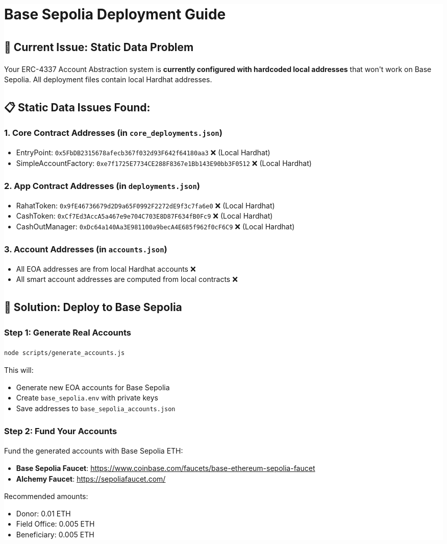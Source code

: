 # Base Sepolia Deployment Guide

## 🚨 Current Issue: Static Data Problem

Your ERC-4337 Account Abstraction system is **currently configured with hardcoded local addresses** that won't work on Base Sepolia. All deployment files contain local Hardhat addresses.

## 📋 Static Data Issues Found:

### 1. **Core Contract Addresses** (in `core_deployments.json`)

- EntryPoint: `0x5FbDB2315678afecb367f032d93F642f64180aa3` ❌ (Local Hardhat)
- SimpleAccountFactory: `0xe7f1725E7734CE288F8367e1Bb143E90bb3F0512` ❌ (Local Hardhat)

### 2. **App Contract Addresses** (in `deployments.json`)

- RahatToken: `0x9fE46736679d2D9a65F0992F2272dE9f3c7fa6e0` ❌ (Local Hardhat)
- CashToken: `0xCf7Ed3AccA5a467e9e704C703E8D87F634fB0Fc9` ❌ (Local Hardhat)
- CashOutManager: `0xDc64a140Aa3E981100a9becA4E685f962f0cF6C9` ❌ (Local Hardhat)

### 3. **Account Addresses** (in `accounts.json`)

- All EOA addresses are from local Hardhat accounts ❌
- All smart account addresses are computed from local contracts ❌

## 🔧 Solution: Deploy to Base Sepolia

### Step 1: Generate Real Accounts

```bash
node scripts/generate_accounts.js
```

This will:

- Generate new EOA accounts for Base Sepolia
- Create `base_sepolia.env` with private keys
- Save addresses to `base_sepolia_accounts.json`

### Step 2: Fund Your Accounts

Fund the generated accounts with Base Sepolia ETH:

- **Base Sepolia Faucet**: https://www.coinbase.com/faucets/base-ethereum-sepolia-faucet
- **Alchemy Faucet**: https://sepoliafaucet.com/

Recommended amounts:

- Donor: 0.01 ETH
- Field Office: 0.005 ETH
- Beneficiary: 0.005 ETH

